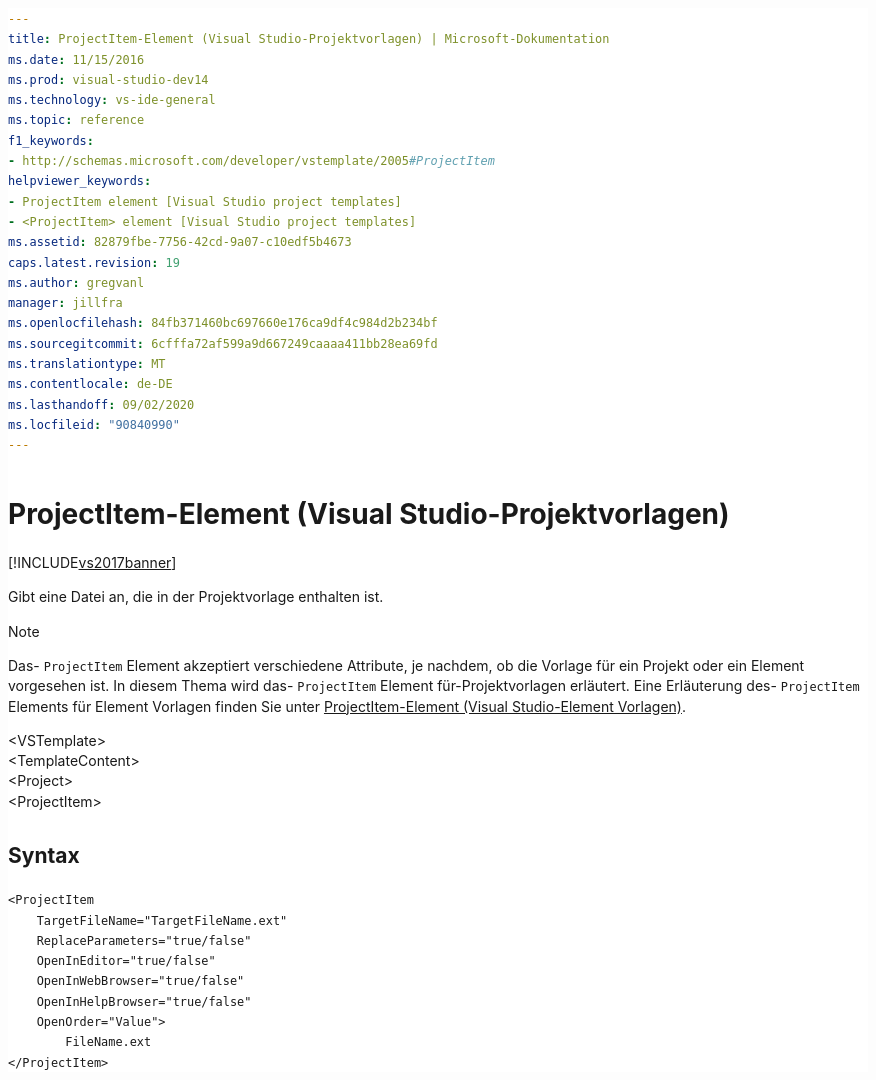 ```yaml
---
title: ProjectItem-Element (Visual Studio-Projektvorlagen) | Microsoft-Dokumentation
ms.date: 11/15/2016
ms.prod: visual-studio-dev14
ms.technology: vs-ide-general
ms.topic: reference
f1_keywords:
- http://schemas.microsoft.com/developer/vstemplate/2005#ProjectItem
helpviewer_keywords:
- ProjectItem element [Visual Studio project templates]
- <ProjectItem> element [Visual Studio project templates]
ms.assetid: 82879fbe-7756-42cd-9a07-c10edf5b4673
caps.latest.revision: 19
ms.author: gregvanl
manager: jillfra
ms.openlocfilehash: 84fb371460bc697660e176ca9df4c984d2b234bf
ms.sourcegitcommit: 6cfffa72af599a9d667249caaaa411bb28ea69fd
ms.translationtype: MT
ms.contentlocale: de-DE
ms.lasthandoff: 09/02/2020
ms.locfileid: "90840990"
---
```

# <a name="projectitem-element-visual-studio-project-templates"></a>ProjectItem-Element (Visual Studio-Projektvorlagen)
[!INCLUDE[vs2017banner](../includes/vs2017banner.md)]

Gibt eine Datei an, die in der Projektvorlage enthalten ist.  
  
> [!NOTE]
> Das- `ProjectItem` Element akzeptiert verschiedene Attribute, je nachdem, ob die Vorlage für ein Projekt oder ein Element vorgesehen ist. In diesem Thema wird das- `ProjectItem` Element für-Projektvorlagen erläutert. Eine Erläuterung des- `ProjectItem` Elements für Element Vorlagen finden Sie unter [ProjectItem-Element (Visual Studio-Element Vorlagen)](../extensibility/projectitem-element-visual-studio-item-templates.md).  
  
 \<VSTemplate>  
 \<TemplateContent>  
 \<Project>  
 \<ProjectItem>  
  
## <a name="syntax"></a>Syntax  
  
```  
<ProjectItem  
    TargetFileName="TargetFileName.ext"  
    ReplaceParameters="true/false"  
    OpenInEditor="true/false"  
    OpenInWebBrowser="true/false"  
    OpenInHelpBrowser="true/false"  
    OpenOrder="Value">  
        FileName.ext  
</ProjectItem>  
```  
  